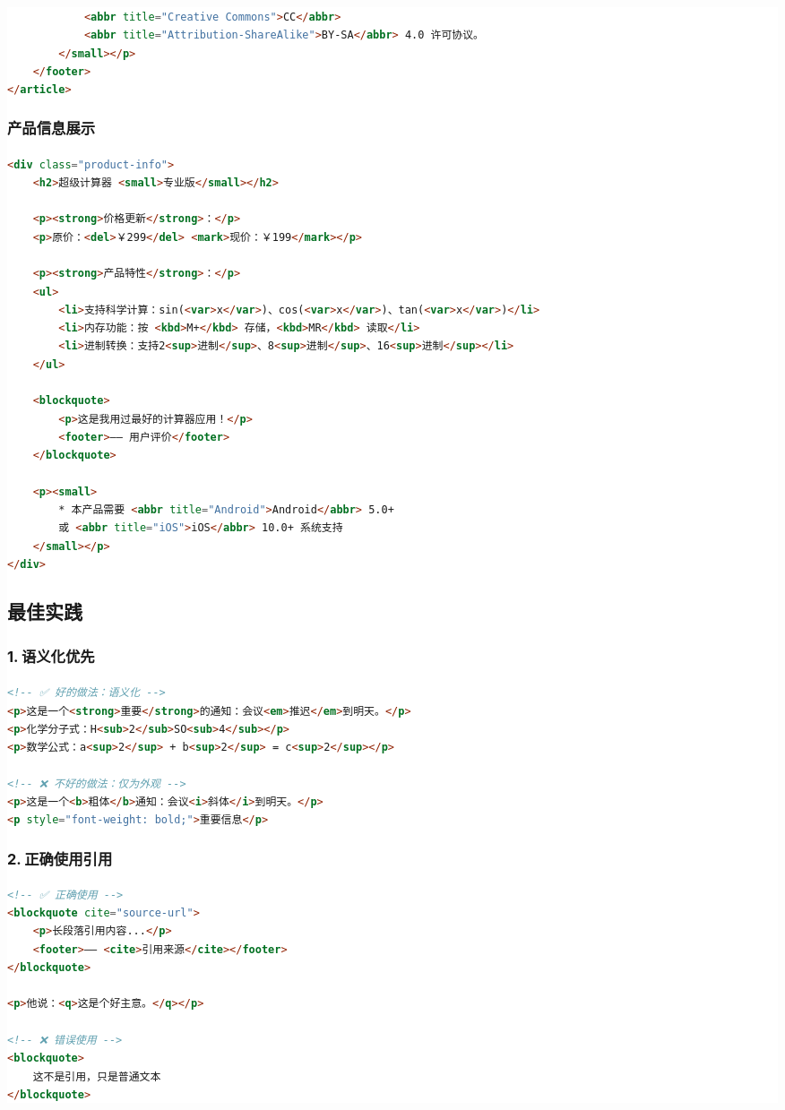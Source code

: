 ```html
            <abbr title="Creative Commons">CC</abbr> 
            <abbr title="Attribution-ShareAlike">BY-SA</abbr> 4.0 许可协议。
        </small></p>
    </footer>
</article>
```

### 产品信息展示
```html
<div class="product-info">
    <h2>超级计算器 <small>专业版</small></h2>
    
    <p><strong>价格更新</strong>：</p>
    <p>原价：<del>￥299</del> <mark>现价：￥199</mark></p>
    
    <p><strong>产品特性</strong>：</p>
    <ul>
        <li>支持科学计算：sin(<var>x</var>)、cos(<var>x</var>)、tan(<var>x</var>)</li>
        <li>内存功能：按 <kbd>M+</kbd> 存储，<kbd>MR</kbd> 读取</li>
        <li>进制转换：支持2<sup>进制</sup>、8<sup>进制</sup>、16<sup>进制</sup></li>
    </ul>
    
    <blockquote>
        <p>这是我用过最好的计算器应用！</p>
        <footer>—— 用户评价</footer>
    </blockquote>
    
    <p><small>
        * 本产品需要 <abbr title="Android">Android</abbr> 5.0+ 
        或 <abbr title="iOS">iOS</abbr> 10.0+ 系统支持
    </small></p>
</div>
```

## 最佳实践

### 1. 语义化优先
```html
<!-- ✅ 好的做法：语义化 -->
<p>这是一个<strong>重要</strong>的通知：会议<em>推迟</em>到明天。</p>
<p>化学分子式：H<sub>2</sub>SO<sub>4</sub></p>
<p>数学公式：a<sup>2</sup> + b<sup>2</sup> = c<sup>2</sup></p>

<!-- ❌ 不好的做法：仅为外观 -->
<p>这是一个<b>粗体</b>通知：会议<i>斜体</i>到明天。</p>
<p style="font-weight: bold;">重要信息</p>
```

### 2. 正确使用引用
```html
<!-- ✅ 正确使用 -->
<blockquote cite="source-url">
    <p>长段落引用内容...</p>
    <footer>—— <cite>引用来源</cite></footer>
</blockquote>

<p>他说：<q>这是个好主意。</q></p>

<!-- ❌ 错误使用 -->
<blockquote>
    这不是引用，只是普通文本
</blockquote>
```